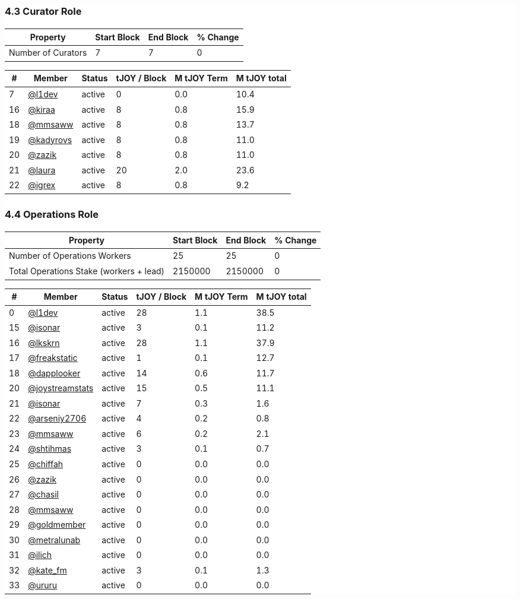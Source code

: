 
### 4.3 Curator Role
| Property                | Start Block | End Block | % Change |
|-------------------------|--------------|--------------|----------|
| Number of Curators      | 7 | 7 | 0 |

| # | Member | Status | tJOY / Block | M tJOY Term | M tJOY total |
|--|--|--|--|--|--|
| 7 | [@l1dev](https://pioneer.joystreamstats.live/#/members/l1dev) | active | 0 | 0.0 | 10.4 |
| 16 | [@kiraa](https://pioneer.joystreamstats.live/#/members/kiraa) | active | 8 | 0.8 | 15.9 |
| 18 | [@mmsaww](https://pioneer.joystreamstats.live/#/members/mmsaww) | active | 8 | 0.8 | 13.7 |
| 19 | [@kadyrovs](https://pioneer.joystreamstats.live/#/members/kadyrovs) | active | 8 | 0.8 | 11.0 |
| 20 | [@zazik](https://pioneer.joystreamstats.live/#/members/zazik) | active | 8 | 0.8 | 11.0 |
| 21 | [@laura](https://pioneer.joystreamstats.live/#/members/laura) | active | 20 | 2.0 | 23.6 |
| 22 | [@igrex](https://pioneer.joystreamstats.live/#/members/igrex) | active | 8 | 0.8 | 9.2 |


### 4.4 Operations Role
| Property                | Start Block | End Block | % Change |
|-------------------------|--------------|--------------|----------|
| Number of Operations Workers      | 25 | 25 | 0 |
| Total Operations Stake (workers + lead) | 2150000 | 2150000 | 0 |

| # | Member | Status | tJOY / Block | M tJOY Term | M tJOY total |
|--|--|--|--|--|--|
| 0 | [@l1dev](https://pioneer.joystreamstats.live/#/members/l1dev) | active | 28 | 1.1 | 38.5 |
| 15 | [@isonar](https://pioneer.joystreamstats.live/#/members/isonar) | active | 3 | 0.1 | 11.2 |
| 16 | [@lkskrn](https://pioneer.joystreamstats.live/#/members/lkskrn) | active | 28 | 1.1 | 37.9 |
| 17 | [@freakstatic](https://pioneer.joystreamstats.live/#/members/freakstatic) | active | 1 | 0.1 | 12.7 |
| 18 | [@dapplooker](https://pioneer.joystreamstats.live/#/members/dapplooker) | active | 14 | 0.6 | 11.7 |
| 20 | [@joystreamstats](https://pioneer.joystreamstats.live/#/members/joystreamstats) | active | 15 | 0.5 | 11.1 |
| 21 | [@isonar](https://pioneer.joystreamstats.live/#/members/isonar) | active | 7 | 0.3 | 1.6 |
| 22 | [@arseniy2706](https://pioneer.joystreamstats.live/#/members/arseniy2706) | active | 4 | 0.2 | 0.8 |
| 23 | [@mmsaww](https://pioneer.joystreamstats.live/#/members/mmsaww) | active | 6 | 0.2 | 2.1 |
| 24 | [@shtihmas](https://pioneer.joystreamstats.live/#/members/shtihmas) | active | 3 | 0.1 | 0.7 |
| 25 | [@chiffah](https://pioneer.joystreamstats.live/#/members/chiffah) | active | 0 | 0.0 | 0.0 |
| 26 | [@zazik](https://pioneer.joystreamstats.live/#/members/zazik) | active | 0 | 0.0 | 0.0 |
| 27 | [@chasil](https://pioneer.joystreamstats.live/#/members/chasil) | active | 0 | 0.0 | 0.0 |
| 28 | [@mmsaww](https://pioneer.joystreamstats.live/#/members/mmsaww) | active | 0 | 0.0 | 0.0 |
| 29 | [@goldmember](https://pioneer.joystreamstats.live/#/members/goldmember) | active | 0 | 0.0 | 0.0 |
| 30 | [@metralunab](https://pioneer.joystreamstats.live/#/members/metralunab) | active | 0 | 0.0 | 0.0 |
| 31 | [@ilich](https://pioneer.joystreamstats.live/#/members/ilich) | active | 0 | 0.0 | 0.0 |
| 32 | [@kate_fm](https://pioneer.joystreamstats.live/#/members/kate_fm) | active | 3 | 0.1 | 1.3 |
| 33 | [@ururu](https://pioneer.joystreamstats.live/#/members/ururu) | active | 0 | 0.0 | 0.0 |